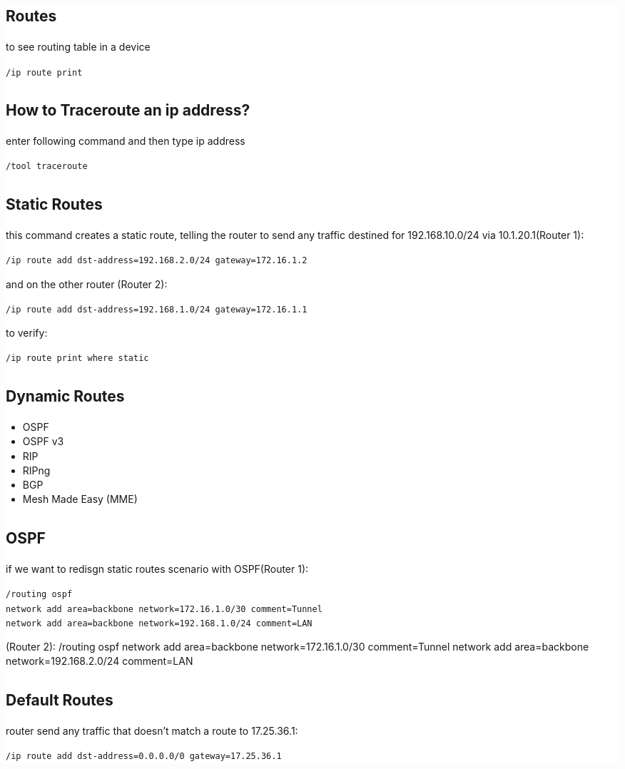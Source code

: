 ## Routes

to see routing table in a device

    /ip route print

## How to Traceroute an ip address?
enter following command and then type ip address

    /tool traceroute

## Static Routes
this command creates a static route, telling the router to send any traffic destined for 192.168.10.0/24 via 10.1.20.1(Router 1):

    /ip route add dst-address=192.168.2.0/24 gateway=172.16.1.2

and on the other router (Router 2):

    /ip route add dst-address=192.168.1.0/24 gateway=172.16.1.1

to verify:

    /ip route print where static

## Dynamic Routes

<ul>
<li>OSPF</li>
<li>OSPF v3</li>
<li>RIP</li>
<li>RIPng</li>
<li>BGP</li>
<li>Mesh Made Easy (MME)</li>
</ul>

## OSPF
if we want to redisgn static routes scenario with OSPF(Router 1):

    /routing ospf
    network add area=backbone network=172.16.1.0/30 comment=Tunnel
    network add area=backbone network=192.168.1.0/24 comment=LAN

(Router 2):
    /routing ospf
    network add area=backbone network=172.16.1.0/30 comment=Tunnel
    network add area=backbone network=192.168.2.0/24 comment=LAN

## Default Routes
router send any traffic that doesn’t match a route to 17.25.36.1:

    /ip route add dst-address=0.0.0.0/0 gateway=17.25.36.1
